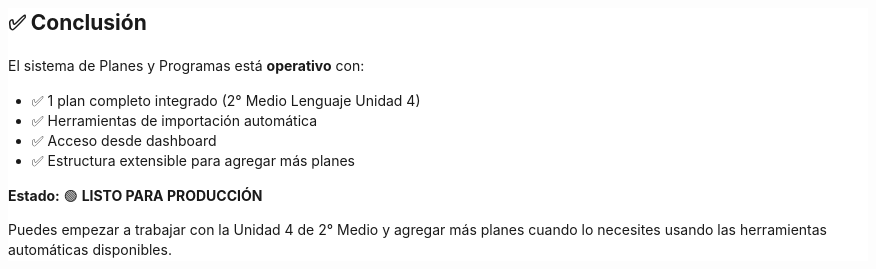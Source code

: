 
## ✅ Conclusión

El sistema de Planes y Programas está **operativo** con:
- ✅ 1 plan completo integrado (2° Medio Lenguaje Unidad 4)
- ✅ Herramientas de importación automática
- ✅ Acceso desde dashboard
- ✅ Estructura extensible para agregar más planes

**Estado:** 🟢 **LISTO PARA PRODUCCIÓN**

Puedes empezar a trabajar con la Unidad 4 de 2° Medio y agregar más planes cuando lo necesites usando las herramientas automáticas disponibles.
